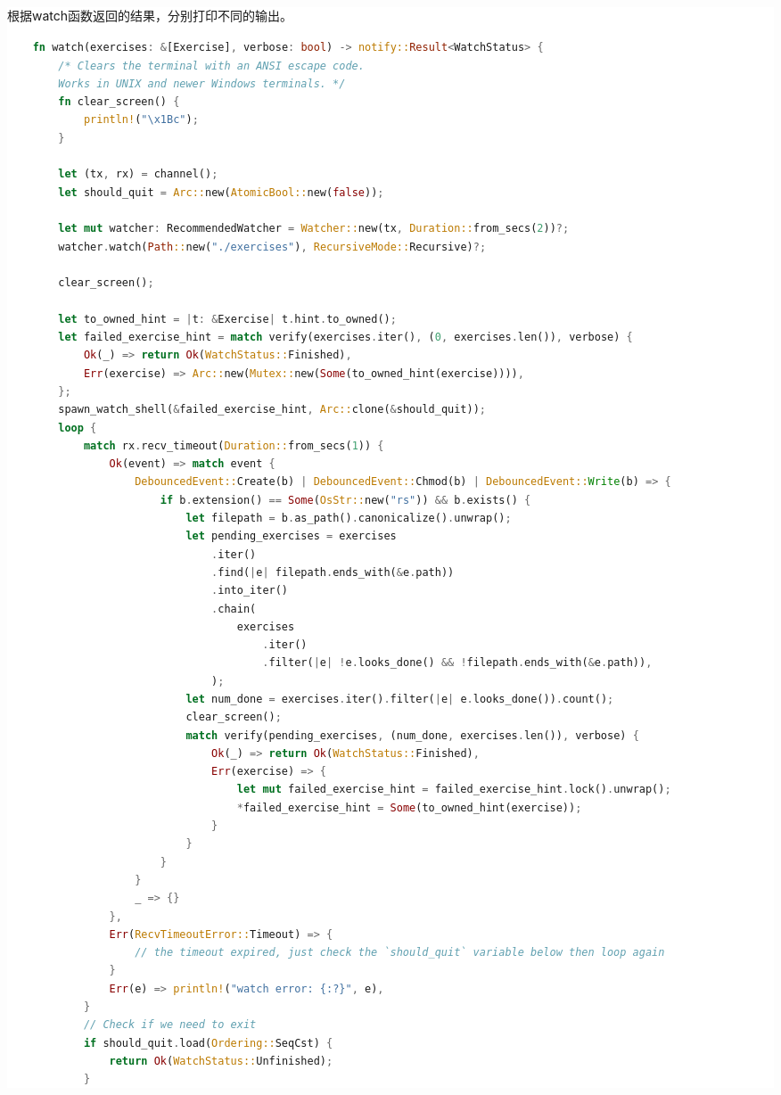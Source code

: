 根据watch函数返回的结果，分别打印不同的输出。
```rust
    fn watch(exercises: &[Exercise], verbose: bool) -> notify::Result<WatchStatus> {
        /* Clears the terminal with an ANSI escape code.
        Works in UNIX and newer Windows terminals. */
        fn clear_screen() {
            println!("\x1Bc");
        }

        let (tx, rx) = channel();
        let should_quit = Arc::new(AtomicBool::new(false));

        let mut watcher: RecommendedWatcher = Watcher::new(tx, Duration::from_secs(2))?;
        watcher.watch(Path::new("./exercises"), RecursiveMode::Recursive)?;

        clear_screen();

        let to_owned_hint = |t: &Exercise| t.hint.to_owned();
        let failed_exercise_hint = match verify(exercises.iter(), (0, exercises.len()), verbose) {
            Ok(_) => return Ok(WatchStatus::Finished),
            Err(exercise) => Arc::new(Mutex::new(Some(to_owned_hint(exercise)))),
        };
        spawn_watch_shell(&failed_exercise_hint, Arc::clone(&should_quit));
        loop {
            match rx.recv_timeout(Duration::from_secs(1)) {
                Ok(event) => match event {
                    DebouncedEvent::Create(b) | DebouncedEvent::Chmod(b) | DebouncedEvent::Write(b) => {
                        if b.extension() == Some(OsStr::new("rs")) && b.exists() {
                            let filepath = b.as_path().canonicalize().unwrap();
                            let pending_exercises = exercises
                                .iter()
                                .find(|e| filepath.ends_with(&e.path))
                                .into_iter()
                                .chain(
                                    exercises
                                        .iter()
                                        .filter(|e| !e.looks_done() && !filepath.ends_with(&e.path)),
                                );
                            let num_done = exercises.iter().filter(|e| e.looks_done()).count();
                            clear_screen();
                            match verify(pending_exercises, (num_done, exercises.len()), verbose) {
                                Ok(_) => return Ok(WatchStatus::Finished),
                                Err(exercise) => {
                                    let mut failed_exercise_hint = failed_exercise_hint.lock().unwrap();
                                    *failed_exercise_hint = Some(to_owned_hint(exercise));
                                }
                            }
                        }
                    }
                    _ => {}
                },
                Err(RecvTimeoutError::Timeout) => {
                    // the timeout expired, just check the `should_quit` variable below then loop again
                }
                Err(e) => println!("watch error: {:?}", e),
            }
            // Check if we need to exit
            if should_quit.load(Ordering::SeqCst) {
                return Ok(WatchStatus::Unfinished);
            }
```